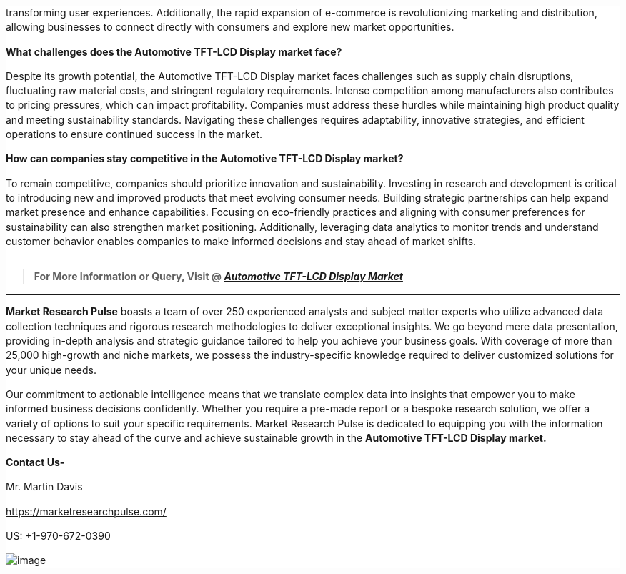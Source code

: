 transforming user experiences. Additionally, the rapid expansion of e-commerce is revolutionizing marketing and distribution, allowing businesses to connect directly with consumers and explore new market opportunities.</p><p><strong>What challenges does the Automotive TFT-LCD Display market face?</strong></p><p>Despite its growth potential, the Automotive TFT-LCD Display market faces challenges such as supply chain disruptions, fluctuating raw material costs, and stringent regulatory requirements. Intense competition among manufacturers also contributes to pricing pressures, which can impact profitability. Companies must address these hurdles while maintaining high product quality and meeting sustainability standards. Navigating these challenges requires adaptability, innovative strategies, and efficient operations to ensure continued success in the market.</p><p><strong>How can companies stay competitive in the Automotive TFT-LCD Display market?</strong></p><p>To remain competitive, companies should prioritize innovation and sustainability. Investing in research and development is critical to introducing new and improved products that meet evolving consumer needs. Building strategic partnerships can help expand market presence and enhance capabilities. Focusing on eco-friendly practices and aligning with consumer preferences for sustainability can also strengthen market positioning. Additionally, leveraging data analytics to monitor trends and understand customer behavior enables companies to make informed decisions and stay ahead of market shifts.</p><hr /><blockquote><p><strong>For More Information or Query, Visit @&nbsp;<em><a href="https://marketresearchpulse.com/report/75267/automotive-tft-lcd-display-market?utm_source=Linkedin&utm_medium=030">Automotive TFT-LCD Display Market</a></em></strong></p></blockquote><hr /><p><strong>Market Research Pulse</strong> boasts a team of over 250 experienced analysts and subject matter experts who utilize advanced data collection techniques and rigorous research methodologies to deliver exceptional insights. We go beyond mere data presentation, providing in-depth analysis and strategic guidance tailored to help you achieve your business goals. With coverage of more than 25,000 high-growth and niche markets, we possess the industry-specific knowledge required to deliver customized solutions for your unique needs.</p><p>Our commitment to actionable intelligence means that we translate complex data into insights that empower you to make informed business decisions confidently. Whether you require a pre-made report or a bespoke research solution, we offer a variety of options to suit your specific requirements. Market Research Pulse is dedicated to equipping you with the information necessary to stay ahead of the curve and achieve sustainable growth in the <strong>Automotive TFT-LCD Display market.</strong></p><p><strong>Contact Us-</strong></p><p>Mr. Martin Davis</p><p>https://marketresearchpulse.com/</p><p>US: +1-970-672-0390</p>
![image](https://github.com/user-attachments/assets/28a4ee8f-a8ef-4c28-8255-e42b8dcdb378)
